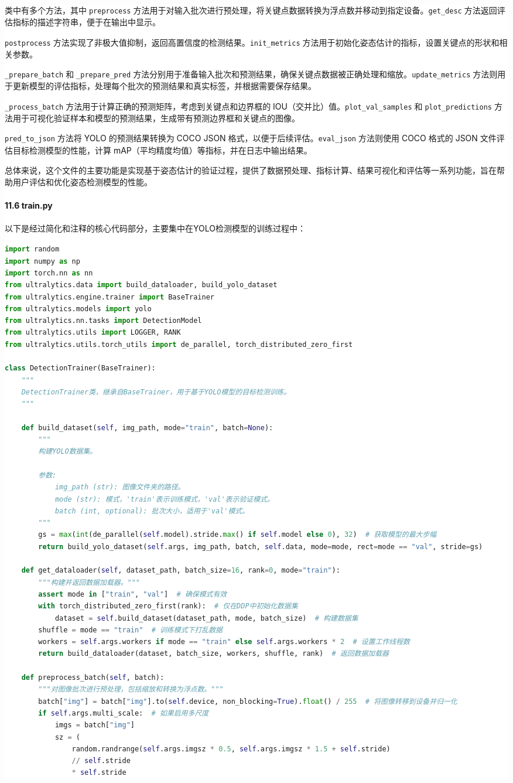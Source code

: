类中有多个方法，其中 `preprocess` 方法用于对输入批次进行预处理，将关键点数据转换为浮点数并移动到指定设备。`get_desc` 方法返回评估指标的描述字符串，便于在输出中显示。

`postprocess` 方法实现了非极大值抑制，返回高置信度的检测结果。`init_metrics` 方法用于初始化姿态估计的指标，设置关键点的形状和相关参数。

`_prepare_batch` 和 `_prepare_pred` 方法分别用于准备输入批次和预测结果，确保关键点数据被正确处理和缩放。`update_metrics` 方法则用于更新模型的评估指标，处理每个批次的预测结果和真实标签，并根据需要保存结果。

`_process_batch` 方法用于计算正确的预测矩阵，考虑到关键点和边界框的 IOU（交并比）值。`plot_val_samples` 和 `plot_predictions` 方法用于可视化验证样本和模型的预测结果，生成带有预测边界框和关键点的图像。

`pred_to_json` 方法将 YOLO 的预测结果转换为 COCO JSON 格式，以便于后续评估。`eval_json` 方法则使用 COCO 格式的 JSON 文件评估目标检测模型的性能，计算 mAP（平均精度均值）等指标，并在日志中输出结果。

总体来说，这个文件的主要功能是实现基于姿态估计的验证过程，提供了数据预处理、指标计算、结果可视化和评估等一系列功能，旨在帮助用户评估和优化姿态检测模型的性能。

#### 11.6 train.py

以下是经过简化和注释的核心代码部分，主要集中在YOLO检测模型的训练过程中：

```python
import random
import numpy as np
import torch.nn as nn
from ultralytics.data import build_dataloader, build_yolo_dataset
from ultralytics.engine.trainer import BaseTrainer
from ultralytics.models import yolo
from ultralytics.nn.tasks import DetectionModel
from ultralytics.utils import LOGGER, RANK
from ultralytics.utils.torch_utils import de_parallel, torch_distributed_zero_first

class DetectionTrainer(BaseTrainer):
    """
    DetectionTrainer类，继承自BaseTrainer，用于基于YOLO模型的目标检测训练。
    """

    def build_dataset(self, img_path, mode="train", batch=None):
        """
        构建YOLO数据集。

        参数:
            img_path (str): 图像文件夹的路径。
            mode (str): 模式，'train'表示训练模式，'val'表示验证模式。
            batch (int, optional): 批次大小，适用于'val'模式。
        """
        gs = max(int(de_parallel(self.model).stride.max() if self.model else 0), 32)  # 获取模型的最大步幅
        return build_yolo_dataset(self.args, img_path, batch, self.data, mode=mode, rect=mode == "val", stride=gs)

    def get_dataloader(self, dataset_path, batch_size=16, rank=0, mode="train"):
        """构建并返回数据加载器。"""
        assert mode in ["train", "val"]  # 确保模式有效
        with torch_distributed_zero_first(rank):  # 仅在DDP中初始化数据集
            dataset = self.build_dataset(dataset_path, mode, batch_size)  # 构建数据集
        shuffle = mode == "train"  # 训练模式下打乱数据
        workers = self.args.workers if mode == "train" else self.args.workers * 2  # 设置工作线程数
        return build_dataloader(dataset, batch_size, workers, shuffle, rank)  # 返回数据加载器

    def preprocess_batch(self, batch):
        """对图像批次进行预处理，包括缩放和转换为浮点数。"""
        batch["img"] = batch["img"].to(self.device, non_blocking=True).float() / 255  # 将图像转移到设备并归一化
        if self.args.multi_scale:  # 如果启用多尺度
            imgs = batch["img"]
            sz = (
                random.randrange(self.args.imgsz * 0.5, self.args.imgsz * 1.5 + self.stride)
                // self.stride
                * self.stride
```